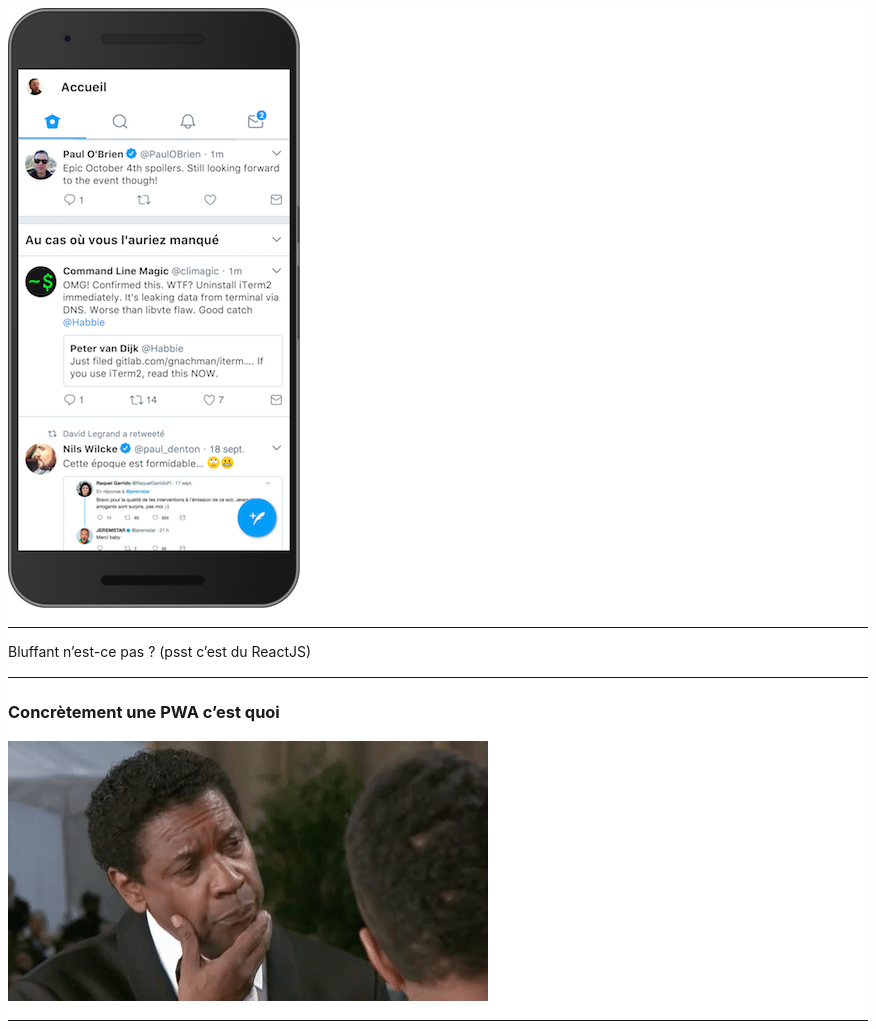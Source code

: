 ![Twitter PWA](./img/twitter.png)

---

Bluffant n’est-ce pas ? (psst c’est du ReactJS)

---

### Concrètement une PWA c’est quoi

![Question](./img/question.gif)

---